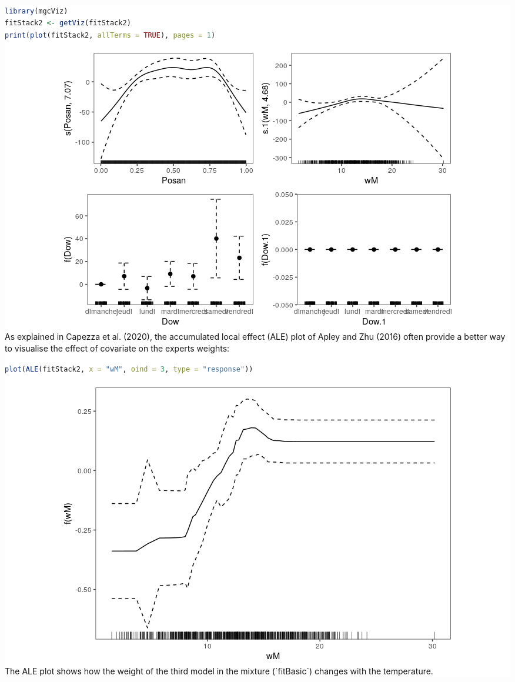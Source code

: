 ```r
library(mgcViz)
fitStack2 <- getViz(fitStack2)
print(plot(fitStack2, allTerms = TRUE), pages = 1)
```

<img src="gamFactory_files/figure-html/gamFactory-44-1.png" style="display:block; margin: auto" style="display: block; margin: auto;" />
As explained in Capezza et al. (2020), the accumulated local effect (ALE) plot of Apley and Zhu (2016) often provide a better way to visualise the effect of covariate on the experts weights:

```r
plot(ALE(fitStack2, x = "wM", oind = 3, type = "response"))
```

<img src="gamFactory_files/figure-html/gamFactory-45-1.png" style="display:block; margin: auto" style="display: block; margin: auto;" />
The ALE plot shows how the weight of the third model in the mixture (`fitBasic`) changes with the temperature.